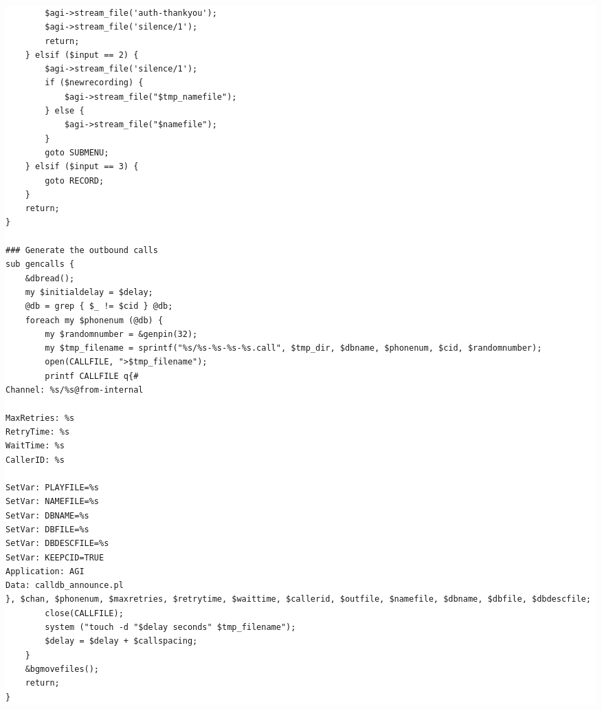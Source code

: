     		$agi->stream_file('auth-thankyou');
    		$agi->stream_file('silence/1');
    		return;
    	} elsif ($input == 2) {
    		$agi->stream_file('silence/1');
    		if ($newrecording) {
    			$agi->stream_file("$tmp_namefile");
    		} else {
    			$agi->stream_file("$namefile");
    		}
    		goto SUBMENU;
    	} elsif ($input == 3) {
    		goto RECORD;
    	}
    	return;
    }
    
    ### Generate the outbound calls
    sub gencalls {
    	&dbread();
    	my $initialdelay = $delay;
    	@db = grep { $_ != $cid } @db;
    	foreach my $phonenum (@db) {
    		my $randomnumber = &genpin(32);
    		my $tmp_filename = sprintf("%s/%s-%s-%s-%s.call", $tmp_dir, $dbname, $phonenum, $cid, $randomnumber);
    		open(CALLFILE, ">$tmp_filename");
    		printf CALLFILE q{#
    Channel: %s/%s@from-internal
    
    MaxRetries: %s
    RetryTime: %s
    WaitTime: %s
    CallerID: %s
    
    SetVar: PLAYFILE=%s
    SetVar: NAMEFILE=%s
    SetVar: DBNAME=%s
    SetVar: DBFILE=%s
    SetVar: DBDESCFILE=%s
    SetVar: KEEPCID=TRUE
    Application: AGI
    Data: calldb_announce.pl
    }, $chan, $phonenum, $maxretries, $retrytime, $waittime, $callerid, $outfile, $namefile, $dbname, $dbfile, $dbdescfile;
    		close(CALLFILE);
    		system ("touch -d "$delay seconds" $tmp_filename");
    		$delay = $delay + $callspacing;
    	}
    	&bgmovefiles();
    	return;
    }
    